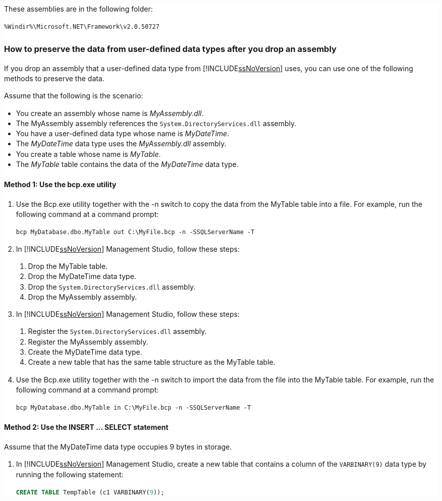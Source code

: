 These assemblies are in the following folder:

`%Windir%\Microsoft.NET\Framework\v2.0.50727`

### How to preserve the data from user-defined data types after you drop an assembly

If you drop an assembly that a user-defined data type from [!INCLUDE[ssNoVersion](../../includes/ssnoversion-md.md)] uses, you can use one of the following methods to preserve the data.

Assume that the following is the scenario:

- You create an assembly whose name is *MyAssembly.dll*.
- The MyAssembly assembly references the `System.DirectoryServices.dll` assembly.
- You have a user-defined data type whose name is *MyDateTime*.
- The *MyDateTime* data type uses the *MyAssembly.dll* assembly.
- You create a table whose name is *MyTable*.
- The *MyTable* table contains the data of the *MyDateTime* data type.

#### Method 1: Use the bcp.exe utility

1. Use the Bcp.exe utility together with the -n switch to copy the data from the MyTable table into a file. For example, run the following command at a command prompt:

    ```console
    bcp MyDatabase.dbo.MyTable out C:\MyFile.bcp -n -SSQLServerName -T
    ```

2. In [!INCLUDE[ssNoVersion](../../includes/ssnoversion-md.md)] Management Studio, follow these steps:
   1. Drop the MyTable table.
   2. Drop the MyDateTime data type.
   3. Drop the `System.DirectoryServices.dll` assembly.
   4. Drop the MyAssembly assembly.
3. In [!INCLUDE[ssNoVersion](../../includes/ssnoversion-md.md)] Management Studio, follow these steps:

   1. Register the `System.DirectoryServices.dll` assembly.
   2. Register the MyAssembly assembly.
   3. Create the MyDateTime data type.
   4. Create a new table that has the same table structure as the MyTable table.
4. Use the Bcp.exe utility together with the -n switch to import the data from the file into the MyTable table. For example, run the following command at a command prompt:
  
    ```console
    bcp MyDatabase.dbo.MyTable in C:\MyFile.bcp -n -SSQLServerName -T
    ```

#### Method 2: Use the INSERT ... SELECT statement

Assume that the MyDateTime data type occupies 9 bytes in storage.

1. In [!INCLUDE[ssNoVersion](../../includes/ssnoversion-md.md)] Management Studio, create a new table that contains a column of the `VARBINARY(9)` data type by running the following statement:

    ```sql
    CREATE TABLE TempTable (c1 VARBINARY(9));
    ```

